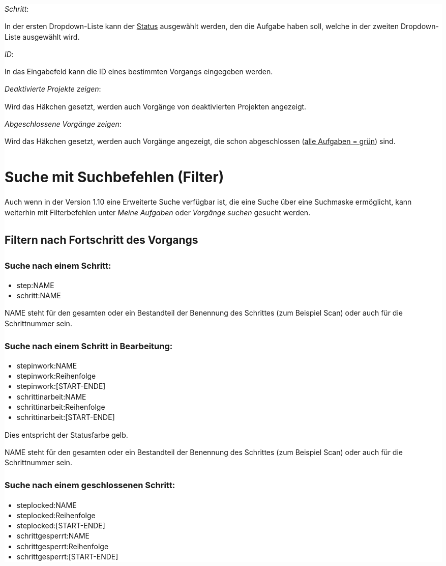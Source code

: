 *Schritt*:

In der ersten Dropdown-Liste kann der [Status](https://github.com/kitodo/kitodo-production/wiki/Status-der-Aufgaben) ausgewählt werden, den die Aufgabe haben soll, welche in der zweiten Dropdown-Liste ausgewählt wird.

*ID*:

In das Eingabefeld kann die ID eines bestimmten Vorgangs eingegeben werden.

*Deaktivierte Projekte zeigen*:

Wird das Häkchen gesetzt, werden auch Vorgänge von deaktivierten Projekten angezeigt.

*Abgeschlossene Vorgänge zeigen*:

Wird das Häkchen gesetzt, werden auch Vorgänge angezeigt, die schon abgeschlossen ([alle Aufgaben = grün](https://github.com/kitodo/kitodo-production/wiki/Status-der-Aufgaben)) sind.

 
# Suche mit Suchbefehlen (Filter)

Auch wenn in der Version 1.10 eine Erweiterte Suche verfügbar ist, die eine Suche über eine Suchmaske ermöglicht, kann weiterhin mit Filterbefehlen unter *Meine Aufgaben* oder *Vorgänge suchen* gesucht werden.  

## Filtern nach Fortschritt des Vorgangs
### Suche nach einem Schritt:

* step:NAME
* schritt:NAME

NAME steht für den gesamten oder ein Bestandteil der Benennung des Schrittes (zum Beispiel Scan) oder auch für die Schrittnummer sein. 

### Suche nach einem Schritt in Bearbeitung:

* stepinwork:NAME
* stepinwork:Reihenfolge
* stepinwork:[START-ENDE]
* schrittinarbeit:NAME
* schrittinarbeit:Reihenfolge
* schrittinarbeit:[START-ENDE]

Dies entspricht der Statusfarbe gelb.

NAME steht für den gesamten oder ein Bestandteil der Benennung des Schrittes (zum Beispiel Scan) oder auch für die Schrittnummer sein.

### Suche nach einem geschlossenen Schritt:

* steplocked:NAME
* steplocked:Reihenfolge
* steplocked:[START-ENDE]
* schrittgesperrt:NAME
* schrittgesperrt:Reihenfolge
* schrittgesperrt:[START-ENDE]
